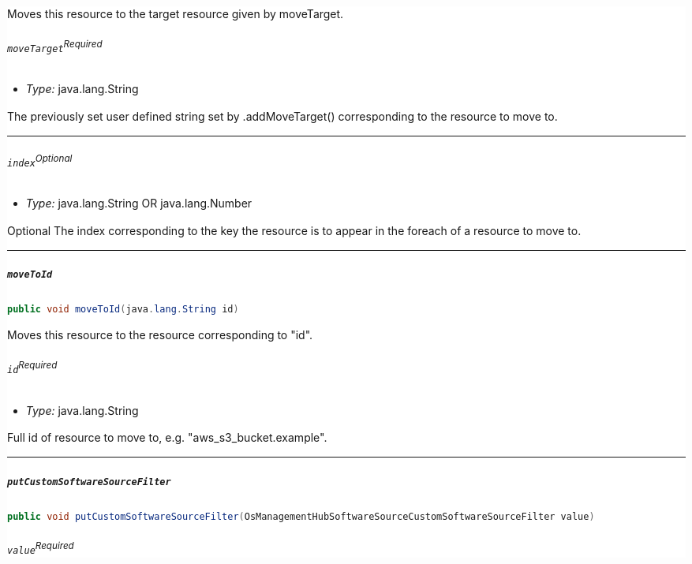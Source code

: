Moves this resource to the target resource given by moveTarget.

###### `moveTarget`<sup>Required</sup> <a name="moveTarget" id="rhizo-co-terraform-provider-oci.osManagementHubSoftwareSource.OsManagementHubSoftwareSource.moveTo.parameter.moveTarget"></a>

- *Type:* java.lang.String

The previously set user defined string set by .addMoveTarget() corresponding to the resource to move to.

---

###### `index`<sup>Optional</sup> <a name="index" id="rhizo-co-terraform-provider-oci.osManagementHubSoftwareSource.OsManagementHubSoftwareSource.moveTo.parameter.index"></a>

- *Type:* java.lang.String OR java.lang.Number

Optional The index corresponding to the key the resource is to appear in the foreach of a resource to move to.

---

##### `moveToId` <a name="moveToId" id="rhizo-co-terraform-provider-oci.osManagementHubSoftwareSource.OsManagementHubSoftwareSource.moveToId"></a>

```java
public void moveToId(java.lang.String id)
```

Moves this resource to the resource corresponding to "id".

###### `id`<sup>Required</sup> <a name="id" id="rhizo-co-terraform-provider-oci.osManagementHubSoftwareSource.OsManagementHubSoftwareSource.moveToId.parameter.id"></a>

- *Type:* java.lang.String

Full id of resource to move to, e.g. "aws_s3_bucket.example".

---

##### `putCustomSoftwareSourceFilter` <a name="putCustomSoftwareSourceFilter" id="rhizo-co-terraform-provider-oci.osManagementHubSoftwareSource.OsManagementHubSoftwareSource.putCustomSoftwareSourceFilter"></a>

```java
public void putCustomSoftwareSourceFilter(OsManagementHubSoftwareSourceCustomSoftwareSourceFilter value)
```

###### `value`<sup>Required</sup> <a name="value" id="rhizo-co-terraform-provider-oci.osManagementHubSoftwareSource.OsManagementHubSoftwareSource.putCustomSoftwareSourceFilter.parameter.value"></a>

